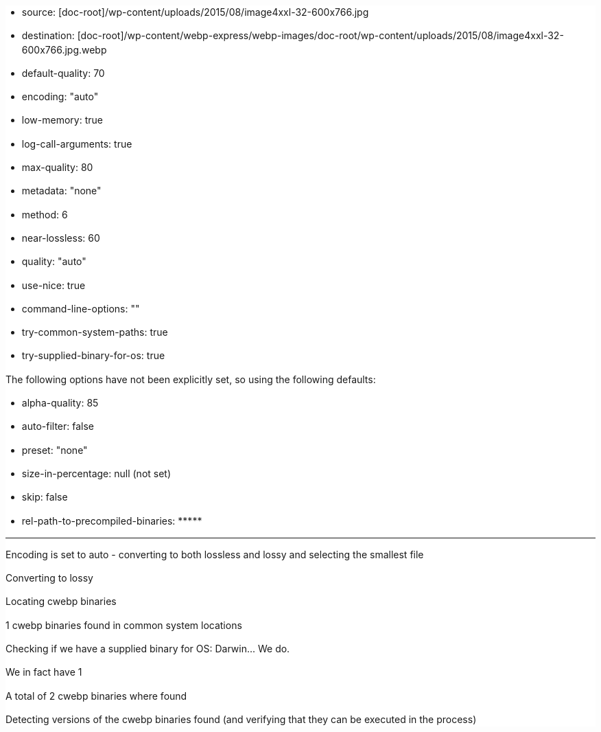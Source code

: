 - source: [doc-root]/wp-content/uploads/2015/08/image4xxl-32-600x766.jpg

- destination: [doc-root]/wp-content/webp-express/webp-images/doc-root/wp-content/uploads/2015/08/image4xxl-32-600x766.jpg.webp

- default-quality: 70

- encoding: "auto"

- low-memory: true

- log-call-arguments: true

- max-quality: 80

- metadata: "none"

- method: 6

- near-lossless: 60

- quality: "auto"

- use-nice: true

- command-line-options: ""

- try-common-system-paths: true

- try-supplied-binary-for-os: true


The following options have not been explicitly set, so using the following defaults:

- alpha-quality: 85

- auto-filter: false

- preset: "none"

- size-in-percentage: null (not set)

- skip: false

- rel-path-to-precompiled-binaries: *****

------------


Encoding is set to auto - converting to both lossless and lossy and selecting the smallest file


Converting to lossy

Locating cwebp binaries

1 cwebp binaries found in common system locations

Checking if we have a supplied binary for OS: Darwin... We do.

We in fact have 1

A total of 2 cwebp binaries where found

Detecting versions of the cwebp binaries found (and verifying that they can be executed in the process)
